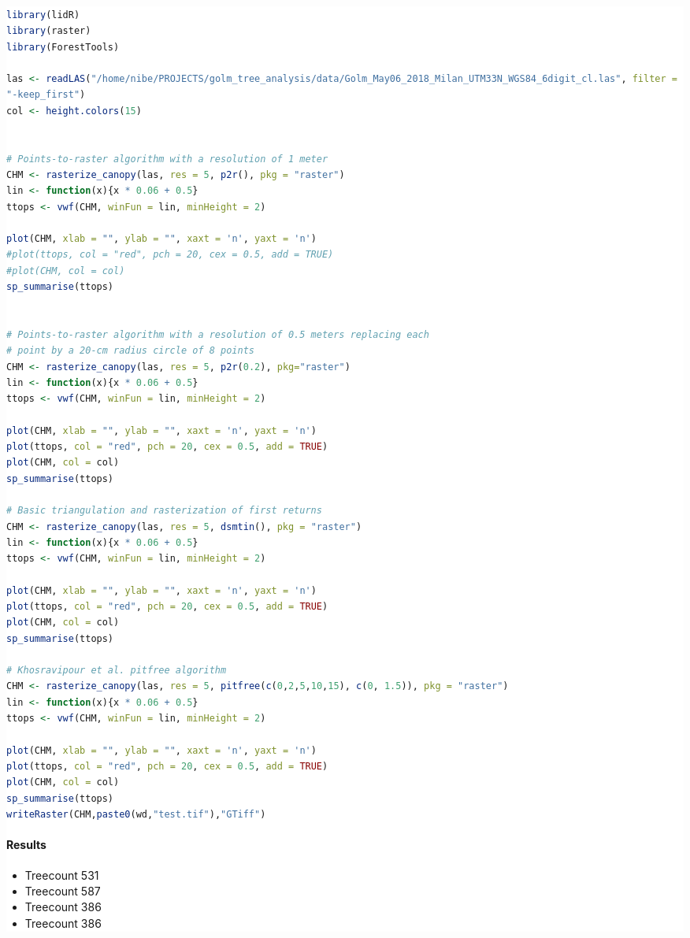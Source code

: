 ```R
library(lidR)
library(raster)
library(ForestTools)

las <- readLAS("/home/nibe/PROJECTS/golm_tree_analysis/data/Golm_May06_2018_Milan_UTM33N_WGS84_6digit_cl.las", filter = "-keep_first")
col <- height.colors(15)


# Points-to-raster algorithm with a resolution of 1 meter
CHM <- rasterize_canopy(las, res = 5, p2r(), pkg = "raster")
lin <- function(x){x * 0.06 + 0.5}
ttops <- vwf(CHM, winFun = lin, minHeight = 2)

plot(CHM, xlab = "", ylab = "", xaxt = 'n', yaxt = 'n')
#plot(ttops, col = "red", pch = 20, cex = 0.5, add = TRUE)
#plot(CHM, col = col)
sp_summarise(ttops)


# Points-to-raster algorithm with a resolution of 0.5 meters replacing each
# point by a 20-cm radius circle of 8 points
CHM <- rasterize_canopy(las, res = 5, p2r(0.2), pkg="raster")
lin <- function(x){x * 0.06 + 0.5}
ttops <- vwf(CHM, winFun = lin, minHeight = 2)

plot(CHM, xlab = "", ylab = "", xaxt = 'n', yaxt = 'n')
plot(ttops, col = "red", pch = 20, cex = 0.5, add = TRUE)
plot(CHM, col = col)
sp_summarise(ttops)

# Basic triangulation and rasterization of first returns
CHM <- rasterize_canopy(las, res = 5, dsmtin(), pkg = "raster")
lin <- function(x){x * 0.06 + 0.5}
ttops <- vwf(CHM, winFun = lin, minHeight = 2)

plot(CHM, xlab = "", ylab = "", xaxt = 'n', yaxt = 'n')
plot(ttops, col = "red", pch = 20, cex = 0.5, add = TRUE)
plot(CHM, col = col)
sp_summarise(ttops)

# Khosravipour et al. pitfree algorithm
CHM <- rasterize_canopy(las, res = 5, pitfree(c(0,2,5,10,15), c(0, 1.5)), pkg = "raster")
lin <- function(x){x * 0.06 + 0.5}
ttops <- vwf(CHM, winFun = lin, minHeight = 2)

plot(CHM, xlab = "", ylab = "", xaxt = 'n', yaxt = 'n')
plot(ttops, col = "red", pch = 20, cex = 0.5, add = TRUE)
plot(CHM, col = col)
sp_summarise(ttops)
writeRaster(CHM,paste0(wd,"test.tif"),"GTiff")
```
#### Results
- Treecount 531
- Treecount 587
- Treecount 386
- Treecount 386
